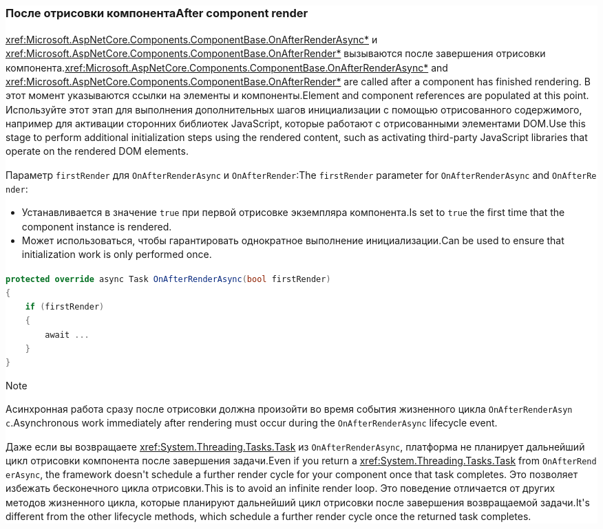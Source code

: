 ### <a name="after-component-render"></a><span data-ttu-id="ee7bf-141">После отрисовки компонента</span><span class="sxs-lookup"><span data-stu-id="ee7bf-141">After component render</span></span>

<span data-ttu-id="ee7bf-142"><xref:Microsoft.AspNetCore.Components.ComponentBase.OnAfterRenderAsync*> и <xref:Microsoft.AspNetCore.Components.ComponentBase.OnAfterRender*> вызываются после завершения отрисовки компонента.</span><span class="sxs-lookup"><span data-stu-id="ee7bf-142"><xref:Microsoft.AspNetCore.Components.ComponentBase.OnAfterRenderAsync*> and <xref:Microsoft.AspNetCore.Components.ComponentBase.OnAfterRender*> are called after a component has finished rendering.</span></span> <span data-ttu-id="ee7bf-143">В этот момент указываются ссылки на элементы и компоненты.</span><span class="sxs-lookup"><span data-stu-id="ee7bf-143">Element and component references are populated at this point.</span></span> <span data-ttu-id="ee7bf-144">Используйте этот этап для выполнения дополнительных шагов инициализации с помощью отрисованного содержимого, например для активации сторонних библиотек JavaScript, которые работают с отрисованными элементами DOM.</span><span class="sxs-lookup"><span data-stu-id="ee7bf-144">Use this stage to perform additional initialization steps using the rendered content, such as activating third-party JavaScript libraries that operate on the rendered DOM elements.</span></span>

<span data-ttu-id="ee7bf-145">Параметр `firstRender` для `OnAfterRenderAsync` и `OnAfterRender`:</span><span class="sxs-lookup"><span data-stu-id="ee7bf-145">The `firstRender` parameter for `OnAfterRenderAsync` and `OnAfterRender`:</span></span>

* <span data-ttu-id="ee7bf-146">Устанавливается в значение `true` при первой отрисовке экземпляра компонента.</span><span class="sxs-lookup"><span data-stu-id="ee7bf-146">Is set to `true` the first time that the component instance is rendered.</span></span>
* <span data-ttu-id="ee7bf-147">Может использоваться, чтобы гарантировать однократное выполнение инициализации.</span><span class="sxs-lookup"><span data-stu-id="ee7bf-147">Can be used to ensure that initialization work is only performed once.</span></span>

```csharp
protected override async Task OnAfterRenderAsync(bool firstRender)
{
    if (firstRender)
    {
        await ...
    }
}
```

> [!NOTE]
> <span data-ttu-id="ee7bf-148">Асинхронная работа сразу после отрисовки должна произойти во время события жизненного цикла `OnAfterRenderAsync`.</span><span class="sxs-lookup"><span data-stu-id="ee7bf-148">Asynchronous work immediately after rendering must occur during the `OnAfterRenderAsync` lifecycle event.</span></span>
>
> <span data-ttu-id="ee7bf-149">Даже если вы возвращаете <xref:System.Threading.Tasks.Task> из `OnAfterRenderAsync`, платформа не планирует дальнейший цикл отрисовки компонента после завершения задачи.</span><span class="sxs-lookup"><span data-stu-id="ee7bf-149">Even if you return a <xref:System.Threading.Tasks.Task> from `OnAfterRenderAsync`, the framework doesn't schedule a further render cycle for your component once that task completes.</span></span> <span data-ttu-id="ee7bf-150">Это позволяет избежать бесконечного цикла отрисовки.</span><span class="sxs-lookup"><span data-stu-id="ee7bf-150">This is to avoid an infinite render loop.</span></span> <span data-ttu-id="ee7bf-151">Это поведение отличается от других методов жизненного цикла, которые планируют дальнейший цикл отрисовки после завершения возвращаемой задачи.</span><span class="sxs-lookup"><span data-stu-id="ee7bf-151">It's different from the other lifecycle methods, which schedule a further render cycle once the returned task completes.</span></span>
